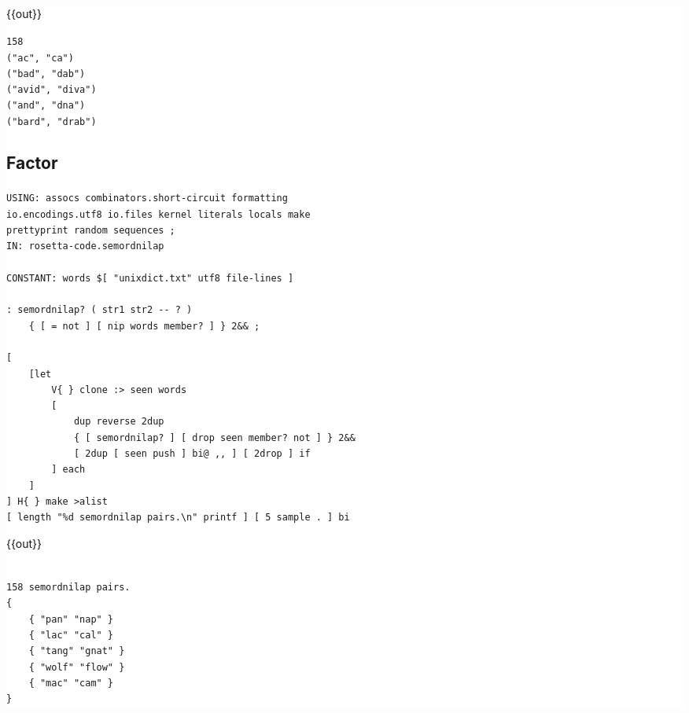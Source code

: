 {{out}}

```txt
158
("ac", "ca")
("bad", "dab")
("avid", "diva")
("and", "dna")
("bard", "drab")
```



## Factor


```factor
USING: assocs combinators.short-circuit formatting
io.encodings.utf8 io.files kernel literals locals make
prettyprint random sequences ;
IN: rosetta-code.semordnilap

CONSTANT: words $[ "unixdict.txt" utf8 file-lines ]

: semordnilap? ( str1 str2 -- ? )
    { [ = not ] [ nip words member? ] } 2&& ;

[
    [let
        V{ } clone :> seen words
        [
            dup reverse 2dup
            { [ semordnilap? ] [ drop seen member? not ] } 2&&
            [ 2dup [ seen push ] bi@ ,, ] [ 2drop ] if
        ] each
    ]
] H{ } make >alist
[ length "%d semordnilap pairs.\n" printf ] [ 5 sample . ] bi
```

{{out}}

```txt

158 semordnilap pairs.
{
    { "pan" "nap" }
    { "lac" "cal" }
    { "tang" "gnat" }
    { "wolf" "flow" }
    { "mac" "cam" }
}

```
